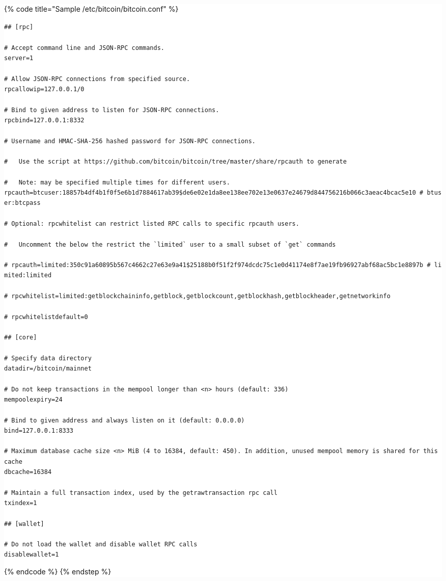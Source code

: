 {% code title="Sample /etc/bitcoin/bitcoin.conf" %}
```
## [rpc]

# Accept command line and JSON-RPC commands.
server=1

# Allow JSON-RPC connections from specified source.
rpcallowip=127.0.0.1/0

# Bind to given address to listen for JSON-RPC connections.
rpcbind=127.0.0.1:8332

# Username and HMAC-SHA-256 hashed password for JSON-RPC connections.

#   Use the script at https://github.com/bitcoin/bitcoin/tree/master/share/rpcauth to generate

#   Note: may be specified multiple times for different users.
rpcauth=btcuser:18857b4df4b1f0f5e6b1d7884617ab39$de6e02e1da8ee138ee702e13e0637e24679d844756216b066c3aeac4bcac5e10 # btuser:btcpass

# Optional: rpcwhitelist can restrict listed RPC calls to specific rpcauth users.

#   Uncomment the below the restrict the `limited` user to a small subset of `get` commands

# rpcauth=limited:350c91a60895b567c4662c27e63e9a41$25188b0f51f2f974dcdc75c1e0d41174e8f7ae19fb96927abf68ac5bc1e8897b # limited:limited

# rpcwhitelist=limited:getblockchaininfo,getblock,getblockcount,getblockhash,getblockheader,getnetworkinfo

# rpcwhitelistdefault=0

## [core]

# Specify data directory
datadir=/bitcoin/mainnet

# Do not keep transactions in the mempool longer than <n> hours (default: 336)
mempoolexpiry=24

# Bind to given address and always listen on it (default: 0.0.0.0)
bind=127.0.0.1:8333

# Maximum database cache size <n> MiB (4 to 16384, default: 450). In addition, unused mempool memory is shared for this cache
dbcache=16384

# Maintain a full transaction index, used by the getrawtransaction rpc call
txindex=1

## [wallet]

# Do not load the wallet and disable wallet RPC calls
disablewallet=1
```
{% endcode %}
{% endstep %}
